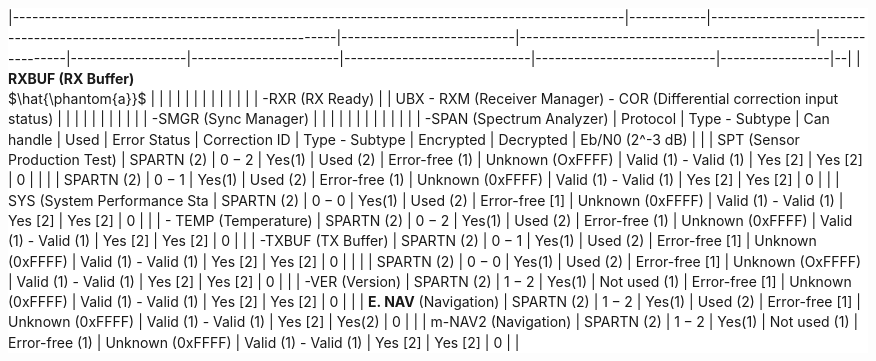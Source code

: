 |-----------------------------------------------------------------------------------------------|------------|---------------------------------------------------------------------------|---------------------------|----------------------------------------------|----------------|------------------|-----------------------|-----------------------------|----------------------------|-----------------|--|
| <b>RXBUF (RX Buffer)</b><br>$\hat{\phantom{a}}$                                               |            |                                                                           |                           |                                              |                |                  |                       |                             |                            |                 |  |
| -RXR (RX Ready)                                                                               |            | UBX - RXM (Receiver Manager) - COR (Differential correction input status) |                           |                                              |                |                  |                       |                             |                            |                 |  |
| -SMGR (Sync Manager)                                                                          |            |                                                                           |                           |                                              |                |                  |                       |                             |                            |                 |  |
| -SPAN (Spectrum Analyzer)                                                                     | Protocol   | Type - Subtype                                                            | Can handle                | Used                                         | Error Status   | Correction ID    | Type - Subtype        | Encrypted                   | Decrypted                  | Eb/N0 (2^-3 dB) |  |
| SPT (Sensor Production Test)                                                                  | SPARTN (2) | $0 - 2$                                                                   | Yes(1)                    | Used (2)                                     | Error-free (1) | Unknown (OxFFFF) | Valid (1) - Valid (1) | Yes [2]                     | Yes [2]                    | 0               |  |
|                                                                                               | SPARTN (2) | $0-1$                                                                     | Yes(1)                    | Used (2)                                     | Error-free (1) | Unknown (0xFFFF) | Valid (1) - Valid (1) | Yes [2]                     | Yes [2]                    | 0               |  |
| SYS (System Performance Sta                                                                   | SPARTN (2) | $0-0$                                                                     | Yes(1)                    | Used (2)                                     | Error-free [1] | Unknown (0xFFFF) | Valid (1) - Valid (1) | Yes [2]                     | Yes [2]                    | 0               |  |
| - TEMP (Temperature)                                                                          | SPARTN (2) | $0 - 2$                                                                   | Yes(1)                    | Used (2)                                     | Error-free (1) | Unknown (0xFFFF) | Valid (1) - Valid (1) | Yes [2]                     | Yes [2]                    | 0               |  |
| -TXBUF (TX Buffer)                                                                            | SPARTN (2) | $0-1$                                                                     | Yes(1)                    | Used (2)                                     | Error-free [1] | Unknown (0xFFFF) | Valid (1) - Valid (1) | Yes [2]                     | Yes [2]                    | 0               |  |
|                                                                                               | SPARTN (2) | $0 - 0$                                                                   | Yes(1)                    | Used (2)                                     | Error-free [1] | Unknown (OxFFFF) | Valid (1) - Valid (1) | Yes [2]                     | Yes [2]                    | 0               |  |
| -VER (Version)                                                                                | SPARTN (2) | $1 - 2$                                                                   | Yes(1)                    | Not used (1)                                 | Error-free [1] | Unknown (0xFFFF) | Valid (1) - Valid (1) | Yes [2]                     | Yes [2]                    | 0               |  |
| <b>E. NAV</b> (Navigation)                                                                    | SPARTN (2) | $1 - 2$                                                                   | Yes(1)                    | Used (2)                                     | Error-free [1] | Unknown (0xFFFF) | Valid (1) - Valid (1) | Yes [2]                     | Yes(2)                     | 0               |  |
| m-NAV2 (Navigation)                                                                           | SPARTN (2) | $1 - 2$                                                                   | Yes(1)                    | Not used (1)                                 | Error-free (1) | Unknown (0xFFFF) | Valid (1) - Valid (1) | Yes [2]                     | Yes [2]                    | 0               |  |